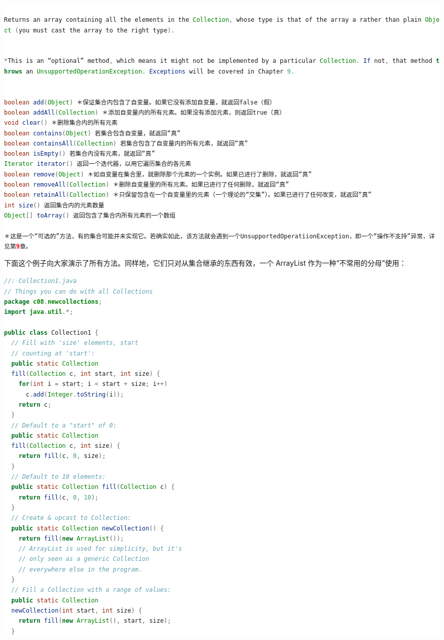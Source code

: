 ```java

Returns an array containing all the elements in the Collection, whose type is that of the array a rather than plain Object (you must cast the array to the right type).


*This is an “optional” method, which means it might not be implemented by a particular Collection. If not, that method throws an UnsupportedOperationException. Exceptions will be covered in Chapter 9.


boolean add(Object) ＊保证集合内包含了自变量。如果它没有添加自变量，就返回false（假）
boolean addAll(Collection) ＊添加自变量内的所有元素。如果没有添加元素，则返回true（真）
void clear() ＊删除集合内的所有元素
boolean contains(Object) 若集合包含自变量，就返回“真”
boolean containsAll(Collection) 若集合包含了自变量内的所有元素，就返回“真”
boolean isEmpty() 若集合内没有元素，就返回“真”
Iterator iterator() 返回一个迭代器，以用它遍历集合的各元素
boolean remove(Object) ＊如自变量在集合里，就删除那个元素的一个实例。如果已进行了删除，就返回“真”
boolean removeAll(Collection) ＊删除自变量里的所有元素。如果已进行了任何删除，就返回“真”
boolean retainAll(Collection) ＊只保留包含在一个自变量里的元素（一个理论的“交集”）。如果已进行了任何改变，就返回“真”
int size() 返回集合内的元素数量
Object[] toArray() 返回包含了集合内所有元素的一个数组

＊这是一个“可选的”方法，有的集合可能并未实现它。若确实如此，该方法就会遇到一个UnsupportedOperatiionException，即一个“操作不支持”异常，详见第9章。
```

下面这个例子向大家演示了所有方法。同样地，它们只对从集合继承的东西有效，一个 ArrayList 作为一种“不常用的分母”使用：

```java
//: Collection1.java
// Things you can do with all Collections
package c08.newcollections;
import java.util.*;

public class Collection1 {
  // Fill with 'size' elements, start
  // counting at 'start':
  public static Collection
  fill(Collection c, int start, int size) {
    for(int i = start; i < start + size; i++)
      c.add(Integer.toString(i));
    return c;
  }
  // Default to a "start" of 0:
  public static Collection
  fill(Collection c, int size) {
    return fill(c, 0, size);
  }
  // Default to 10 elements:
  public static Collection fill(Collection c) {
    return fill(c, 0, 10);
  }
  // Create & upcast to Collection:
  public static Collection newCollection() {
    return fill(new ArrayList());
    // ArrayList is used for simplicity, but it's
    // only seen as a generic Collection
    // everywhere else in the program.
  }
  // Fill a Collection with a range of values:
  public static Collection
  newCollection(int start, int size) {
    return fill(new ArrayList(), start, size);
  }
```